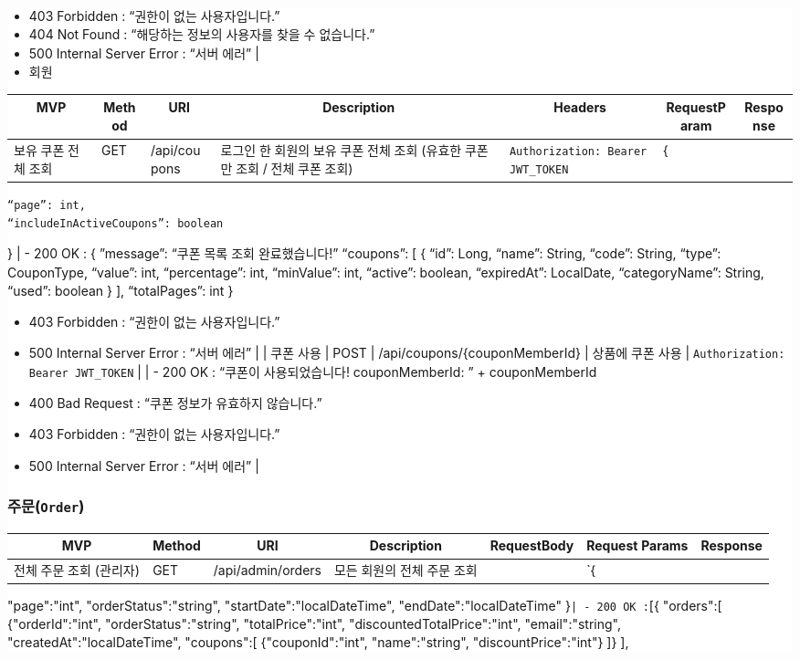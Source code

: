 - 403 Forbidden : “권한이 없는 사용자입니다.”
- 404 Not Found : “해당하는 정보의 사용자를 찾을 수 없습니다.”
- 500 Internal Server Error : “서버 에러” |
- 회원

| MVP | Method | URI | Description | Headers | RequestParam | Response |
| --- | --- | --- | --- | --- | --- | --- |
| 보유 쿠폰 전체 조회 | GET | /api/coupons | 로그인 한 회원의 보유 쿠폰 전체 조회 (유효한 쿠폰만 조회 / 전체 쿠폰 조회) | `Authorization: Bearer JWT_TOKEN` | {
    “page”: int,
    “includeInActiveCoupons”: boolean
} | - 200 OK : 
{
”message”: “쿠폰 목록 조회 완료했습니다!”
    “coupons”: [
        {
            “id”: Long,
            “name”: String,
            “code”: String,
            “type”: CouponType,
            “value”: int,
            “percentage”: int,
            “minValue”: int,
            “active”: boolean,
            “expiredAt”: LocalDate,
            “categoryName”: String,
            “used”: boolean
         }
    ],
    “totalPages”: int
}

- 403 Forbidden : “권한이 없는 사용자입니다.”
- 500 Internal Server Error : “서버 에러” |
| 쿠폰 사용 | POST | /api/coupons/{couponMemberId} | 상품에 쿠폰 사용 | `Authorization: Bearer JWT_TOKEN` |  | - 200 OK : “쿠폰이 사용되었습니다! couponMemberId: ” + couponMemberId

- 400 Bad Request : “쿠폰 정보가 유효하지 않습니다.”
- 403 Forbidden : “권한이 없는 사용자입니다.”
- 500 Internal Server Error : “서버 에러” |

### 주문(`Order`)

| MVP | Method | URI | Description | RequestBody | Request Params | Response |
| --- | --- | --- | --- | --- | --- | --- |
| 전체 주문 조회 (관리자) | GET | /api/admin/orders | 모든 회원의 전체 주문 조회 |  | `{
"page":"int",
"orderStatus":"string",
"startDate":"localDateTime",
"endDate":"localDateTime"
}` | - 200 OK :
`[{
"orders":[
  {"orderId":"int",
  "orderStatus":"string",
  "totalPrice":"int",
  "discountedTotalPrice":"int",
  "email":"string",
  "createdAt":"localDateTime",
  "coupons":[
    {"couponId":"int",
    "name":"string",
    "discountPrice":"int"}
  ]}
],